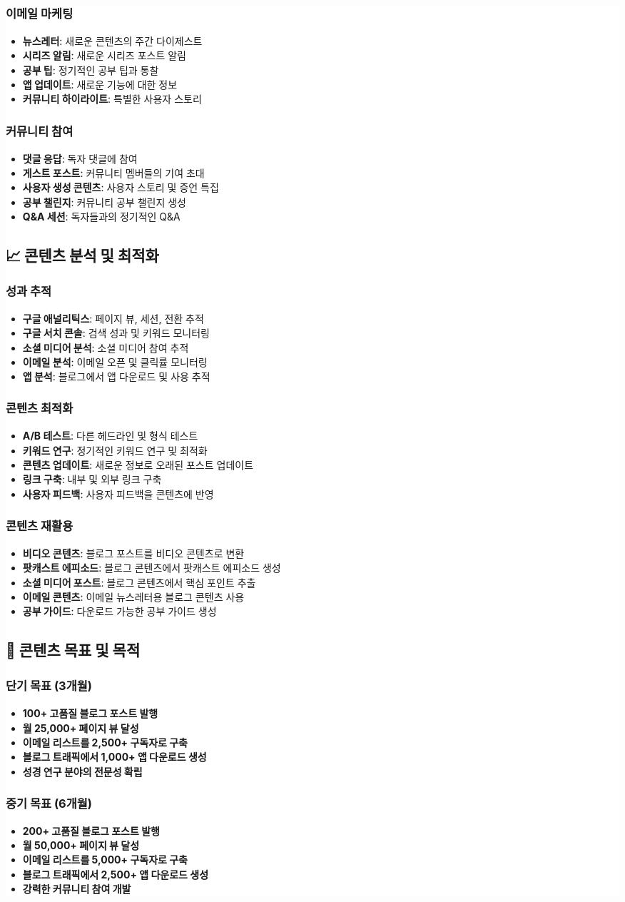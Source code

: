 ### 이메일 마케팅
- **뉴스레터**: 새로운 콘텐츠의 주간 다이제스트
- **시리즈 알림**: 새로운 시리즈 포스트 알림
- **공부 팁**: 정기적인 공부 팁과 통찰
- **앱 업데이트**: 새로운 기능에 대한 정보
- **커뮤니티 하이라이트**: 특별한 사용자 스토리

### 커뮤니티 참여
- **댓글 응답**: 독자 댓글에 참여
- **게스트 포스트**: 커뮤니티 멤버들의 기여 초대
- **사용자 생성 콘텐츠**: 사용자 스토리 및 증언 특집
- **공부 챌린지**: 커뮤니티 공부 챌린지 생성
- **Q&A 세션**: 독자들과의 정기적인 Q&A

## 📈 콘텐츠 분석 및 최적화

### 성과 추적
- **구글 애널리틱스**: 페이지 뷰, 세션, 전환 추적
- **구글 서치 콘솔**: 검색 성과 및 키워드 모니터링
- **소셜 미디어 분석**: 소셜 미디어 참여 추적
- **이메일 분석**: 이메일 오픈 및 클릭률 모니터링
- **앱 분석**: 블로그에서 앱 다운로드 및 사용 추적

### 콘텐츠 최적화
- **A/B 테스트**: 다른 헤드라인 및 형식 테스트
- **키워드 연구**: 정기적인 키워드 연구 및 최적화
- **콘텐츠 업데이트**: 새로운 정보로 오래된 포스트 업데이트
- **링크 구축**: 내부 및 외부 링크 구축
- **사용자 피드백**: 사용자 피드백을 콘텐츠에 반영

### 콘텐츠 재활용
- **비디오 콘텐츠**: 블로그 포스트를 비디오 콘텐츠로 변환
- **팟캐스트 에피소드**: 블로그 콘텐츠에서 팟캐스트 에피소드 생성
- **소셜 미디어 포스트**: 블로그 콘텐츠에서 핵심 포인트 추출
- **이메일 콘텐츠**: 이메일 뉴스레터용 블로그 콘텐츠 사용
- **공부 가이드**: 다운로드 가능한 공부 가이드 생성

## 🎯 콘텐츠 목표 및 목적

### 단기 목표 (3개월)
- **100+ 고품질 블로그 포스트 발행**
- **월 25,000+ 페이지 뷰 달성**
- **이메일 리스트를 2,500+ 구독자로 구축**
- **블로그 트래픽에서 1,000+ 앱 다운로드 생성**
- **성경 연구 분야의 전문성 확립**

### 중기 목표 (6개월)
- **200+ 고품질 블로그 포스트 발행**
- **월 50,000+ 페이지 뷰 달성**
- **이메일 리스트를 5,000+ 구독자로 구축**
- **블로그 트래픽에서 2,500+ 앱 다운로드 생성**
- **강력한 커뮤니티 참여 개발**
